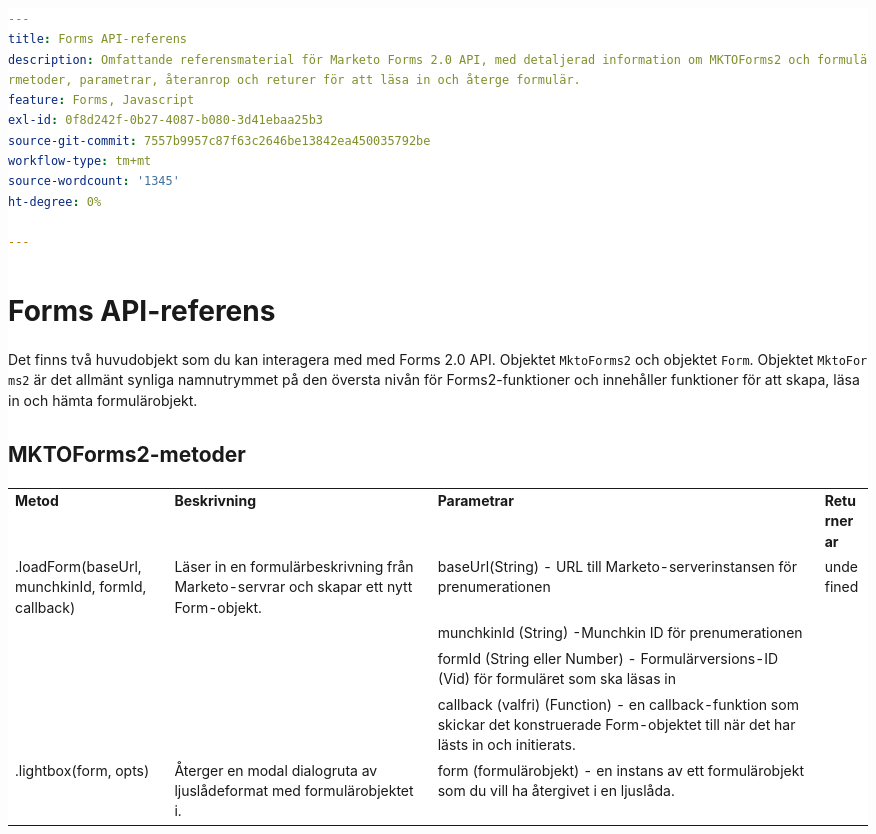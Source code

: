 ```yaml
---
title: Forms API-referens
description: Omfattande referensmaterial för Marketo Forms 2.0 API, med detaljerad information om MKTOForms2 och formulärmetoder, parametrar, återanrop och returer för att läsa in och återge formulär.
feature: Forms, Javascript
exl-id: 0f8d242f-0b27-4087-b080-3d41ebaa25b3
source-git-commit: 7557b9957c87f63c2646be13842ea450035792be
workflow-type: tm+mt
source-wordcount: '1345'
ht-degree: 0%

---
```


# Forms API-referens

Det finns två huvudobjekt som du kan interagera med med Forms 2.0 API. Objektet `MktoForms2` och objektet `Form`. Objektet `MktoForms2` är det allmänt synliga namnutrymmet på den översta nivån för Forms2-funktioner och innehåller funktioner för att skapa, läsa in och hämta formulärobjekt.

## MKTOForms2-metoder

<table>
  <tbody>
    <tr valign="top">
      <td><strong>Metod</strong></td>
      <td><strong>Beskrivning</strong></td>
      <td><strong>Parametrar</strong></td>
      <td><strong>Returnerar</strong></td>
    </tr>
    <tr valign="top">
      <td>.loadForm(baseUrl, munchkinId, formId, callback)</td>
      <td>Läser in en formulärbeskrivning från Marketo-servrar och skapar ett nytt Form-objekt.</td>
      <td> baseUrl(String) - URL till Marketo-serverinstansen för prenumerationen</td>
      <td>undefined</td>
    </tr>
    <tr>
      <td></td>
      <td></td>
      <td>munchkinId (String) -Munchkin ID för prenumerationen</td>
      <td></td>
    </tr>
    <tr>
      <td></td>
      <td></td>
      <td>formId (String eller Number) - Formulärversions-ID (Vid) för formuläret som ska läsas in</td>
      <td></td>
    </tr>
    <tr>
      <td></td>
      <td></td>
      <td>callback (valfri) (Function) - en callback-funktion som skickar det konstruerade Form-objektet till när det har lästs in och initierats.</td>
      <td></td>
    </tr>
    <tr valign="top">
      <td>.lightbox(form, opts)</td>
      <td>Återger en modal dialogruta av ljuslådeformat med formulärobjektet i.</td>
      <td>form (formulärobjekt) - en instans av ett formulärobjekt som du vill ha återgivet i en ljuslåda.</td>